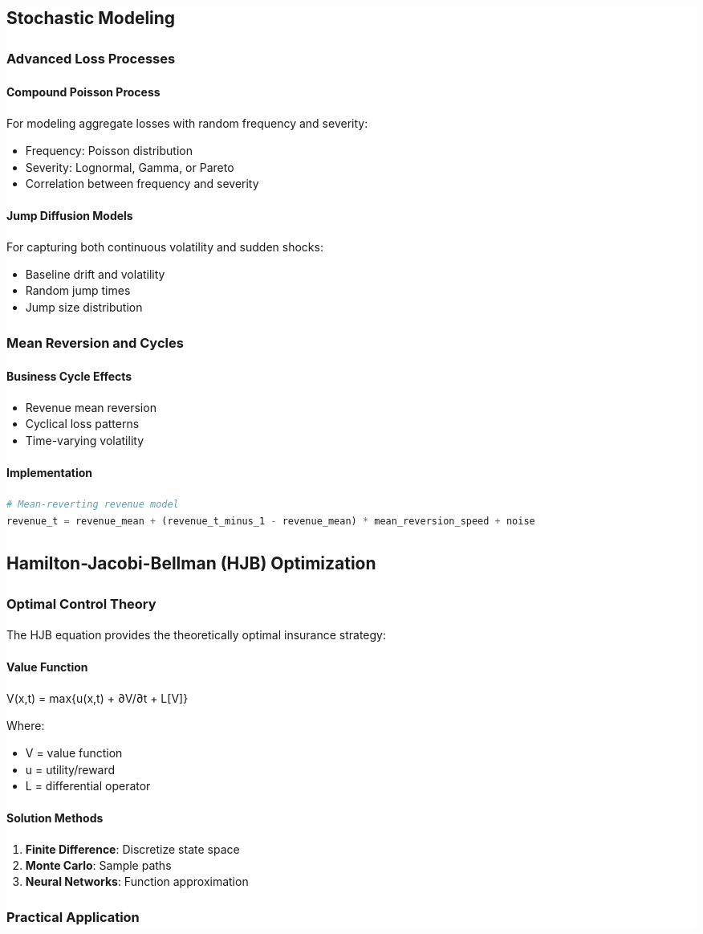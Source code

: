 ## Stochastic Modeling

### Advanced Loss Processes

#### Compound Poisson Process
For modeling aggregate losses with random frequency and severity:
- Frequency: Poisson distribution
- Severity: Lognormal, Gamma, or Pareto
- Correlation between frequency and severity

#### Jump Diffusion Models
For capturing both continuous volatility and sudden shocks:
- Baseline drift and volatility
- Random jump times
- Jump size distribution

### Mean Reversion and Cycles

#### Business Cycle Effects
- Revenue mean reversion
- Cyclical loss patterns
- Time-varying volatility

#### Implementation
```python
# Mean-reverting revenue model
revenue_t = revenue_mean + (revenue_t_minus_1 - revenue_mean) * mean_reversion_speed + noise
```

## Hamilton-Jacobi-Bellman (HJB) Optimization

### Optimal Control Theory

The HJB equation provides the theoretically optimal insurance strategy:

#### Value Function
V(x,t) = max{u(x,t) + ∂V/∂t + L[V]}

Where:
- V = value function
- u = utility/reward
- L = differential operator

#### Solution Methods
1. **Finite Difference**: Discretize state space
2. **Monte Carlo**: Sample paths
3. **Neural Networks**: Function approximation

### Practical Application

